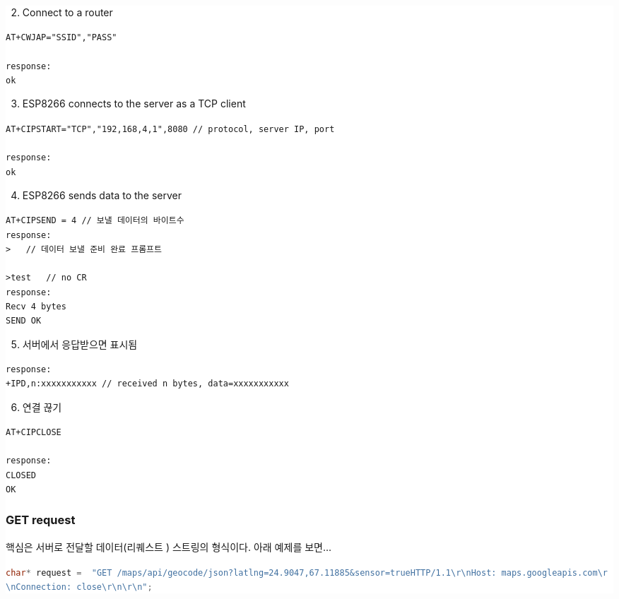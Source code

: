 2. Connect to a router

```
AT+CWJAP="SSID","PASS"

response:
ok
```

3. ESP8266 connects to the server as a TCP client

```
AT+CIPSTART="TCP","192,168,4,1",8080 // protocol, server IP, port

response:
ok
```

4. ESP8266 sends data to the server

```
AT+CIPSEND = 4 // 보낼 데이터의 바이트수
response:
>   // 데이터 보낼 준비 완료 프롬프트

>test   // no CR
response:
Recv 4 bytes
SEND OK
```

5. 서버에서 응답받으면 표시됨

```
response:
+IPD,n:xxxxxxxxxxx // received n bytes, data=xxxxxxxxxxx
```

6. 연결 끊기

```
AT+CIPCLOSE

response:
CLOSED
OK
```



### GET request
핵심은 서버로 전달할 데이터(리퀘스트 ) 스트링의 형식이다. 아래 예제를 보면...

```c
char* request =  "GET /maps/api/geocode/json?latlng=24.9047,67.11885&sensor=trueHTTP/1.1\r\nHost: maps.googleapis.com\r\nConnection: close\r\n\r\n";

```
